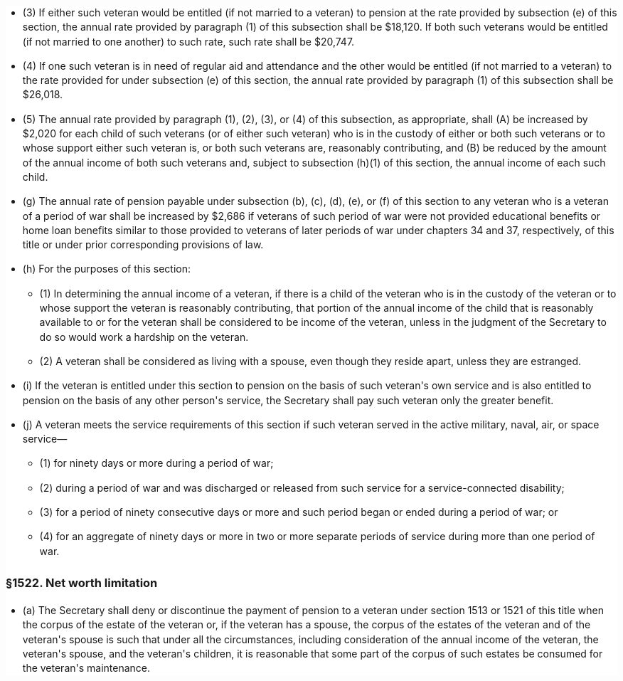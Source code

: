 * (3) If either such veteran would be entitled (if not married to a veteran) to pension at the rate provided by subsection (e) of this section, the annual rate provided by paragraph (1) of this subsection shall be $18,120. If both such veterans would be entitled (if not married to one another) to such rate, such rate shall be $20,747.

* (4) If one such veteran is in need of regular aid and attendance and the other would be entitled (if not married to a veteran) to the rate provided for under subsection (e) of this section, the annual rate provided by paragraph (1) of this subsection shall be $26,018.

* (5) The annual rate provided by paragraph (1), (2), (3), or (4) of this subsection, as appropriate, shall (A) be increased by $2,020 for each child of such veterans (or of either such veteran) who is in the custody of either or both such veterans or to whose support either such veteran is, or both such veterans are, reasonably contributing, and (B) be reduced by the amount of the annual income of both such veterans and, subject to subsection (h)(1) of this section, the annual income of each such child.

* (g) The annual rate of pension payable under subsection (b), (c), (d), (e), or (f) of this section to any veteran who is a veteran of a period of war shall be increased by $2,686 if veterans of such period of war were not provided educational benefits or home loan benefits similar to those provided to veterans of later periods of war under chapters 34 and 37, respectively, of this title or under prior corresponding provisions of law.

* (h) For the purposes of this section:

  * (1) In determining the annual income of a veteran, if there is a child of the veteran who is in the custody of the veteran or to whose support the veteran is reasonably contributing, that portion of the annual income of the child that is reasonably available to or for the veteran shall be considered to be income of the veteran, unless in the judgment of the Secretary to do so would work a hardship on the veteran.

  * (2) A veteran shall be considered as living with a spouse, even though they reside apart, unless they are estranged.


* (i) If the veteran is entitled under this section to pension on the basis of such veteran's own service and is also entitled to pension on the basis of any other person's service, the Secretary shall pay such veteran only the greater benefit.

* (j) A veteran meets the service requirements of this section if such veteran served in the active military, naval, air, or space service—

  * (1) for ninety days or more during a period of war;

  * (2) during a period of war and was discharged or released from such service for a service-connected disability;

  * (3) for a period of ninety consecutive days or more and such period began or ended during a period of war; or

  * (4) for an aggregate of ninety days or more in two or more separate periods of service during more than one period of war.

### §1522. Net worth limitation
* (a) The Secretary shall deny or discontinue the payment of pension to a veteran under section 1513 or 1521 of this title when the corpus of the estate of the veteran or, if the veteran has a spouse, the corpus of the estates of the veteran and of the veteran's spouse is such that under all the circumstances, including consideration of the annual income of the veteran, the veteran's spouse, and the veteran's children, it is reasonable that some part of the corpus of such estates be consumed for the veteran's maintenance.
